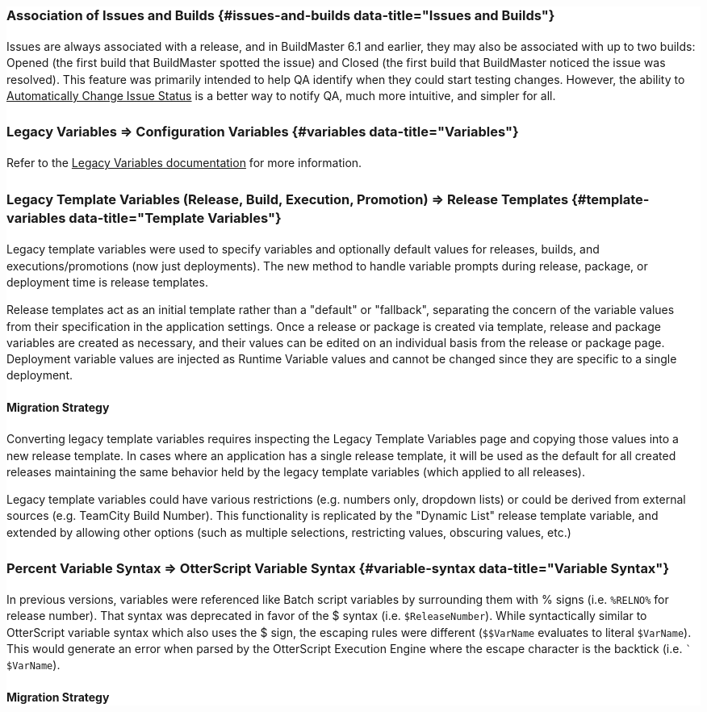 ### Association of Issues and Builds {#issues-and-builds data-title="Issues and Builds"}

Issues are always associated with a release, and in BuildMaster 6.1 and earlier, they may also be associated with up to two builds: Opened (the first build that BuildMaster spotted the issue) and Closed (the first build that BuildMaster noticed the issue was resolved). This feature was primarily intended to help QA identify when they could start testing changes. However, the ability to [Automatically Change Issue Status](/docs/buildmaster/applications/issue-tracking#changing-issue-status) is a better way to notify QA, much more intuitive, and simpler for all.

### Legacy Variables => Configuration Variables {#variables data-title="Variables"}

Refer to the [Legacy Variables documentation](variables) for more information.

### Legacy Template Variables (Release, Build, Execution, Promotion) => Release Templates {#template-variables data-title="Template Variables"}

Legacy template variables were used to specify variables and optionally default values for releases, builds, and executions/promotions (now just deployments). The new method to handle variable prompts during release, package, or deployment time is release templates.

Release templates act as an initial template rather than a "default" or "fallback", separating the concern of the variable values from their specification in the application settings. Once a release or package is created via template, release and package variables are created as necessary, and their values can be edited on an individual basis from the release or package page. Deployment variable values are injected as Runtime Variable values and cannot be changed since they are specific to a single deployment.

#### Migration Strategy

Converting legacy template variables requires inspecting the Legacy Template Variables page and copying those values into a new release template. In cases where an application has a single release template, it will be used as the default for all created releases maintaining the same behavior held by the legacy template variables (which applied to all releases).

Legacy template variables could have various restrictions (e.g. numbers only, dropdown lists) or could be derived from external sources (e.g. TeamCity Build Number). This functionality is replicated by the "Dynamic List" release template variable, and extended by allowing other options (such as multiple selections, restricting values, obscuring values, etc.)

### Percent Variable Syntax => OtterScript Variable Syntax {#variable-syntax data-title="Variable Syntax"}

In previous versions, variables were referenced like Batch script variables by surrounding them with % signs (i.e. `%RELNO%` for release number). That syntax was deprecated in favor of the $ syntax (i.e. `$ReleaseNumber`). While syntactically similar to OtterScript variable syntax which also uses the $ sign, the escaping rules were different (`$$VarName` evaluates to literal `$VarName`). This would generate an error when parsed by the OtterScript Execution Engine where the escape character is the backtick (i.e. <code>`$VarName</code>).

#### Migration Strategy
